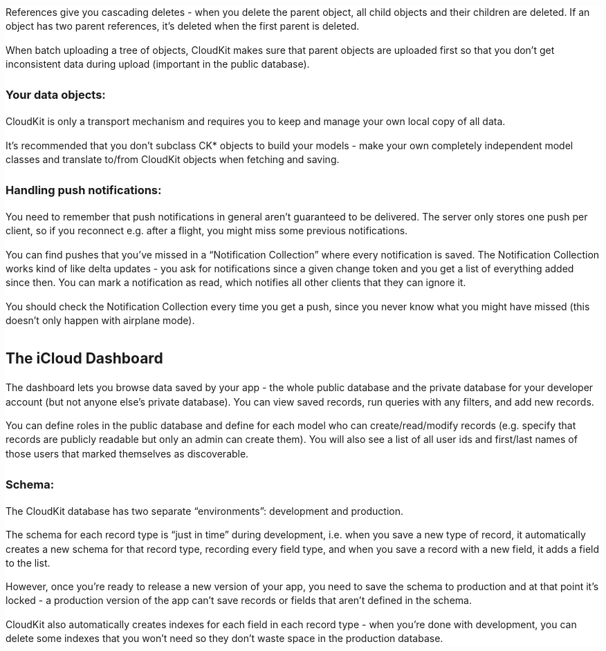 References give you cascading deletes - when you delete the parent object, all child objects and their children are deleted. If an object has two parent references, it’s deleted when the first parent is deleted.

When batch uploading a tree of objects, CloudKit makes sure that parent objects are uploaded first so that you don’t get inconsistent data during upload (important in the public database).

### Your data objects:

CloudKit is only a transport mechanism and requires you to keep and manage your own local copy of all data.

It’s recommended that you don’t subclass CK* objects to build your models - make your own completely independent model classes and translate to/from CloudKit objects when fetching and saving.

### Handling push notifications:

You need to remember that push notifications in general aren’t guaranteed to be delivered. The server only stores one push per client, so if you reconnect e.g. after a flight, you might miss some previous notifications.

You can find pushes that you’ve missed in a “Notification Collection” where every notification is saved. The Notification Collection works kind of like delta updates - you ask for notifications since a given change token and you get a list of everything added since then. You can mark a notification as read, which notifies all other clients that they can ignore it.

You should check the Notification Collection every time you get a push, since you never know what you might have missed (this doesn’t only happen with airplane mode).


## The iCloud Dashboard

The dashboard lets you browse data saved by your app - the whole public database and the private database for your developer account (but not anyone else’s private database). You can view saved records, run queries with any filters, and add new records.

You can define roles in the public database and define for each model who can create/read/modify records (e.g. specify that records are publicly readable but only an admin can create them). You will also see a list of all user ids and first/last names of those users that marked themselves as discoverable.

### Schema:

The CloudKit database has two separate “environments”: development and production.

The schema for each record type is “just in time” during development, i.e. when you save a new type of record, it automatically creates a new schema for that record type, recording every field type, and when you save a record with a new field, it adds a field to the list.

However, once you’re ready to release a new version of your app, you need to save the schema to production and at that point it’s locked - a production version of the app can’t save records or fields that aren’t defined in the schema.

CloudKit also automatically creates indexes for each field in each record type - when you’re done with development, you can delete some indexes that you won’t need so they don’t waste space in the production database.
